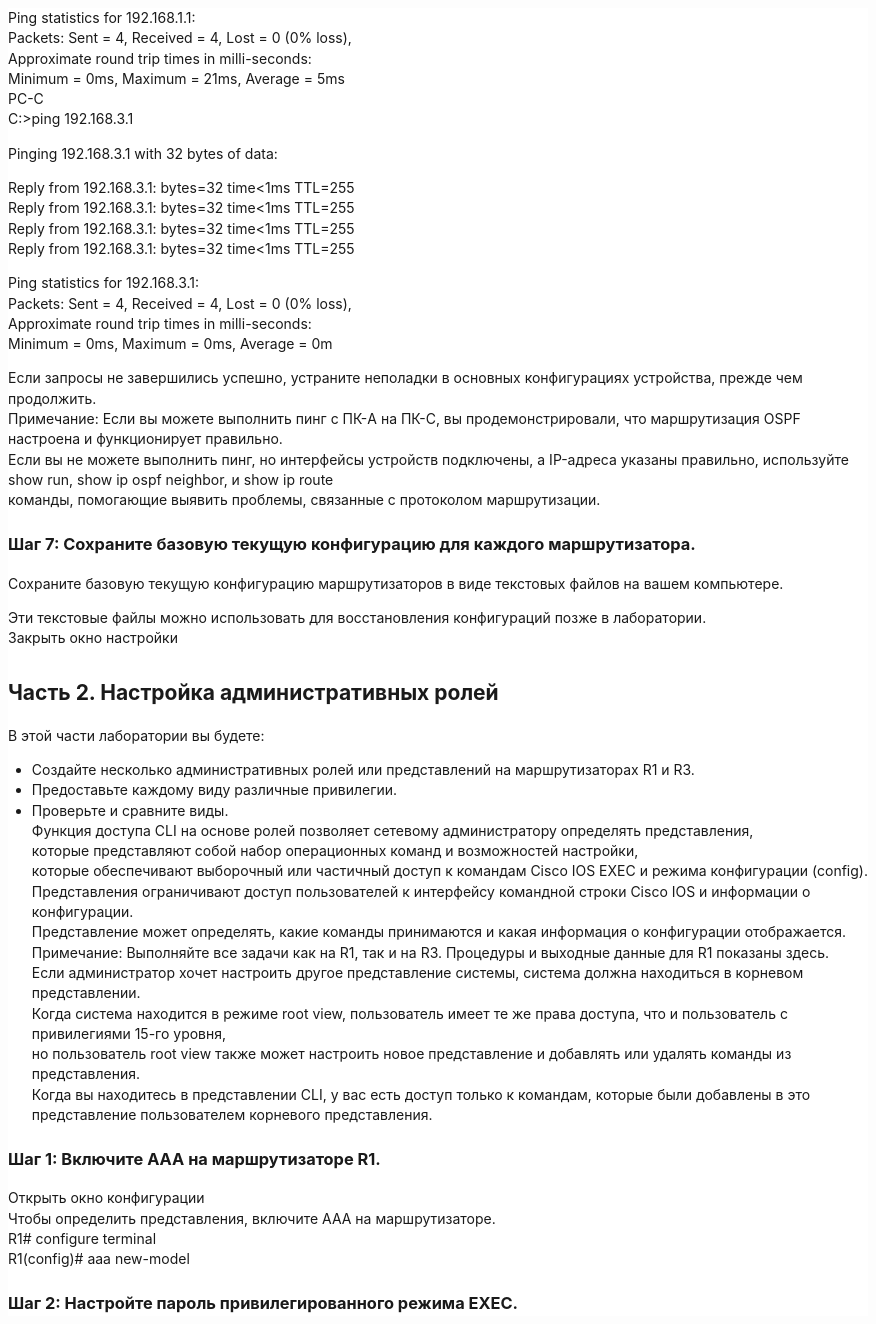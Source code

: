 Ping statistics for 192.168.1.1:    
    Packets: Sent = 4, Received = 4, Lost = 0 (0% loss),    
Approximate round trip times in milli-seconds:    
    Minimum = 0ms, Maximum = 21ms, Average = 5ms        
PC-C    
C:\>ping 192.168.3.1    

Pinging 192.168.3.1 with 32 bytes of data:   

Reply from 192.168.3.1: bytes=32 time<1ms TTL=255    
Reply from 192.168.3.1: bytes=32 time<1ms TTL=255    
Reply from 192.168.3.1: bytes=32 time<1ms TTL=255    
Reply from 192.168.3.1: bytes=32 time<1ms TTL=255    

Ping statistics for 192.168.3.1:    
    Packets: Sent = 4, Received = 4, Lost = 0 (0% loss),    
Approximate round trip times in milli-seconds:    
    Minimum = 0ms, Maximum = 0ms, Average = 0m     
        
Если запросы не завершились успешно, устраните неполадки в основных конфигурациях устройства, прежде чем продолжить.      
Примечание: Если вы можете выполнить пинг с ПК-A на ПК-C, вы продемонстрировали, что маршрутизация OSPF настроена и функционирует    правильно.     
Если вы не можете выполнить пинг, но интерфейсы устройств подключены, а IP-адреса указаны правильно, используйте show run, show ip ospf neighbor, и show ip route      
команды, помогающие выявить проблемы, связанные с протоколом маршрутизации.     

### Шаг 7: Сохраните базовую текущую конфигурацию для каждого маршрутизатора.      
Сохраните базовую текущую конфигурацию маршрутизаторов в виде текстовых файлов на вашем компьютере.      


Эти текстовые файлы можно использовать для восстановления конфигураций позже в лаборатории.      
Закрыть окно настройки      

## Часть 2. Настройка административных ролей      
В этой части лаборатории вы будете:      
* Создайте несколько административных ролей или представлений на маршрутизаторах R1 и R3.     
* Предоставьте каждому виду различные привилегии.      
* Проверьте и сравните виды.      
Функция доступа CLI на основе ролей позволяет сетевому администратору определять представления,       
которые представляют собой набор операционных команд и возможностей настройки,       
которые обеспечивают выборочный или частичный доступ к командам Cisco IOS EXEC и режима конфигурации (config).        
Представления ограничивают доступ пользователей к интерфейсу командной строки Cisco IOS и информации о конфигурации.       
Представление может определять, какие команды принимаются и какая информация о конфигурации отображается.      
Примечание: Выполняйте все задачи как на R1, так и на R3. Процедуры и выходные данные для R1 показаны здесь.      
Если администратор хочет настроить другое представление системы, система должна находиться в корневом представлении.      
Когда система находится в режиме root view, пользователь имеет те же права доступа, что и пользователь с привилегиями 15-го уровня,     
но пользователь root view также может настроить новое представление и добавлять или удалять команды из представления.       
Когда вы находитесь в представлении CLI, у вас есть доступ только к командам, которые были добавлены в это представление      пользователем корневого представления.      
### Шаг 1: Включите AAA на маршрутизаторе R1.    
Открыть окно конфигурации     
Чтобы определить представления, включите AAA на маршрутизаторе.      
R1# configure terminal     
R1(config)# aaa new-model      
### Шаг 2: Настройте пароль привилегированного режима EXEC.      